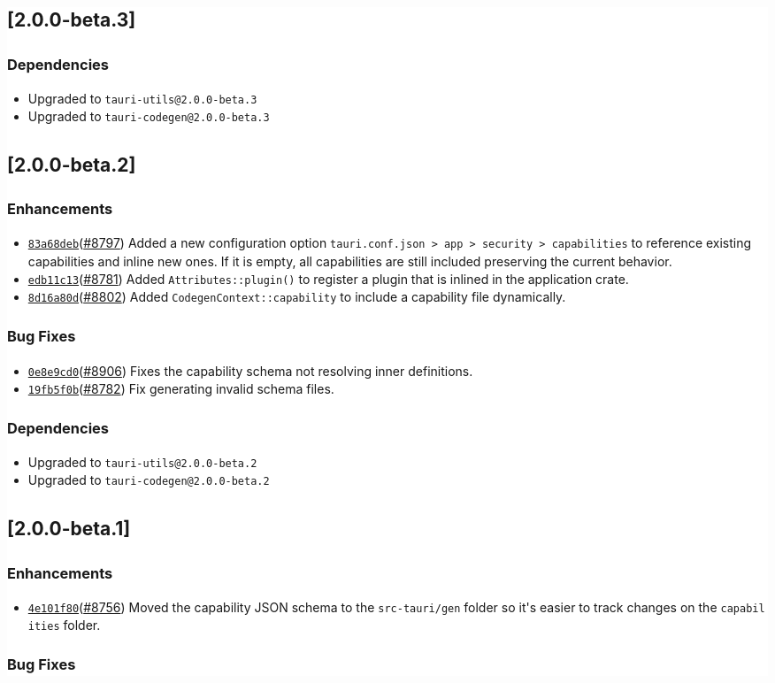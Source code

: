 ## \[2.0.0-beta.3]

### Dependencies

-   Upgraded to `tauri-utils@2.0.0-beta.3`
-   Upgraded to `tauri-codegen@2.0.0-beta.3`

## \[2.0.0-beta.2]

### Enhancements

-   [`83a68deb`](https://www.github.com/tauri-apps/tauri/commit/83a68deb5676d39cd4728d2e140f6b46d5f787ed)([#8797](https://www.github.com/tauri-apps/tauri/pull/8797))
    Added a new configuration option
    `tauri.conf.json > app > security > capabilities` to reference existing
    capabilities and inline new ones. If it is empty, all capabilities are still
    included preserving the current behavior.
-   [`edb11c13`](https://www.github.com/tauri-apps/tauri/commit/edb11c138def2e317099db432479e3ca5dbf803f)([#8781](https://www.github.com/tauri-apps/tauri/pull/8781))
    Added `Attributes::plugin()` to register a plugin that is inlined in the
    application crate.
-   [`8d16a80d`](https://www.github.com/tauri-apps/tauri/commit/8d16a80d2fb2468667e7987d0cc99dbc7e3b9d0a)([#8802](https://www.github.com/tauri-apps/tauri/pull/8802))
    Added `CodegenContext::capability` to include a capability file dynamically.

### Bug Fixes

-   [`0e8e9cd0`](https://www.github.com/tauri-apps/tauri/commit/0e8e9cd064627e734adf8f62e571dc5f4e8f4d9f)([#8906](https://www.github.com/tauri-apps/tauri/pull/8906))
    Fixes the capability schema not resolving inner definitions.
-   [`19fb5f0b`](https://www.github.com/tauri-apps/tauri/commit/19fb5f0b20479885bf8bc4fdd8c431052420191d)([#8782](https://www.github.com/tauri-apps/tauri/pull/8782))
    Fix generating invalid schema files.

### Dependencies

-   Upgraded to `tauri-utils@2.0.0-beta.2`
-   Upgraded to `tauri-codegen@2.0.0-beta.2`

## \[2.0.0-beta.1]

### Enhancements

-   [`4e101f80`](https://www.github.com/tauri-apps/tauri/commit/4e101f801657e7d01ce8c22f9c6468067d0caab2)([#8756](https://www.github.com/tauri-apps/tauri/pull/8756))
    Moved the capability JSON schema to the `src-tauri/gen` folder so it's
    easier to track changes on the `capabilities` folder.

### Bug Fixes
